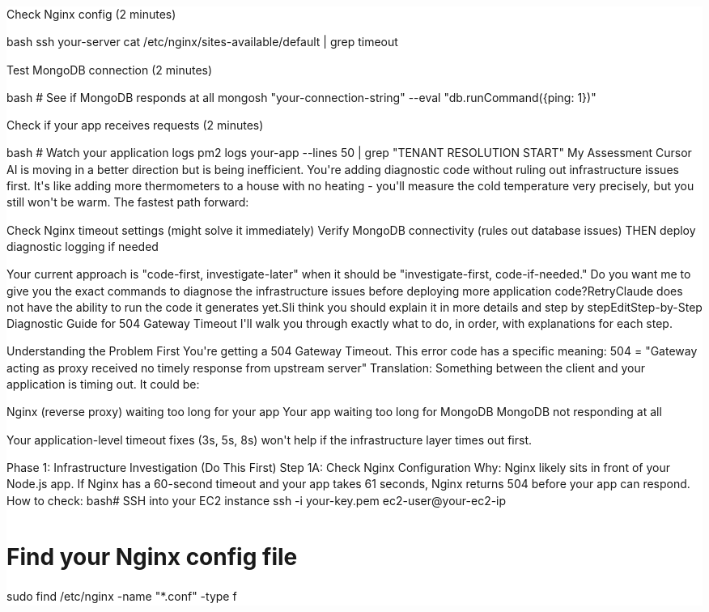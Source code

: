 Check Nginx config (2 minutes)

bash   ssh your-server
   cat /etc/nginx/sites-available/default | grep timeout

Test MongoDB connection (2 minutes)

bash   # See if MongoDB responds at all
   mongosh "your-connection-string" --eval "db.runCommand({ping: 1})"

Check if your app receives requests (2 minutes)

bash   # Watch your application logs
   pm2 logs your-app --lines 50 | grep "TENANT RESOLUTION START"
My Assessment
Cursor AI is moving in a better direction but is being inefficient. You're adding diagnostic code without ruling out infrastructure issues first. It's like adding more thermometers to a house with no heating - you'll measure the cold temperature very precisely, but you still won't be warm.
The fastest path forward:

Check Nginx timeout settings (might solve it immediately)
Verify MongoDB connectivity (rules out database issues)
THEN deploy diagnostic logging if needed

Your current approach is "code-first, investigate-later" when it should be "investigate-first, code-if-needed."
Do you want me to give you the exact commands to diagnose the infrastructure issues before deploying more application code?RetryClaude does not have the ability to run the code it generates yet.SIi think you should explain it in more details and step by stepEditStep-by-Step Diagnostic Guide for 504 Gateway Timeout
I'll walk you through exactly what to do, in order, with explanations for each step.

Understanding the Problem First
You're getting a 504 Gateway Timeout. This error code has a specific meaning:
504 = "Gateway acting as proxy received no timely response from upstream server"
Translation: Something between the client and your application is timing out. It could be:

Nginx (reverse proxy) waiting too long for your app
Your app waiting too long for MongoDB
MongoDB not responding at all

Your application-level timeout fixes (3s, 5s, 8s) won't help if the infrastructure layer times out first.

Phase 1: Infrastructure Investigation (Do This First)
Step 1A: Check Nginx Configuration
Why: Nginx likely sits in front of your Node.js app. If Nginx has a 60-second timeout and your app takes 61 seconds, Nginx returns 504 before your app can respond.
How to check:
bash# SSH into your EC2 instance
ssh -i your-key.pem ec2-user@your-ec2-ip

# Find your Nginx config file
sudo find /etc/nginx -name "*.conf" -type f

